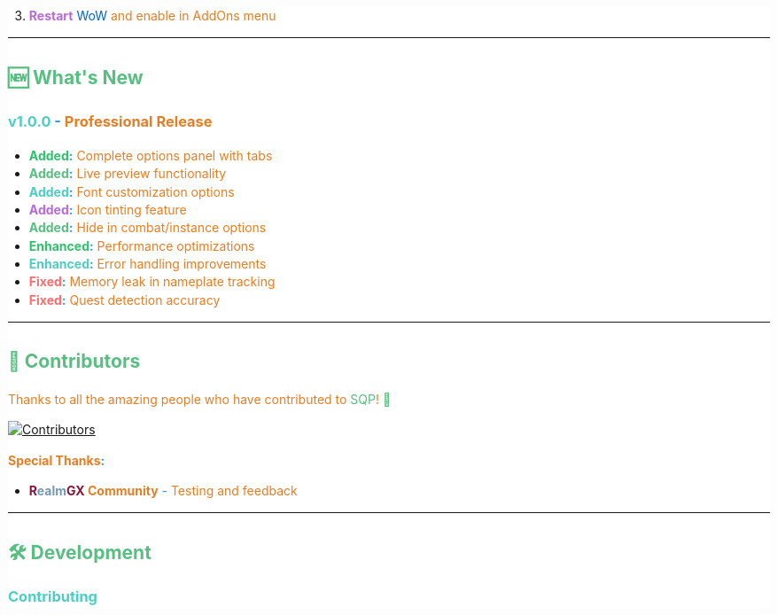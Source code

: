 3. **<span style="color:#b96ad9">Restart</span>** <span style="color:#06c">WoW</span> <span style="color:#e67e23">and enable in AddOns menu</span>

---

## <span style="color:#58be81">🆕 What's New</span>

### <span style="color:#4ecdc4">v1.0.0</span> <span style="color:#3598db">-</span> <span style="color:#e67e23">Professional Release</span>

- **<span style="color:#2dc26b">Added</span><span style="color:#3598db">:</span>** <span style="color:#e67e23">Complete options panel with tabs</span>
- **<span style="color:#58be81">Added</span><span style="color:#3598db">:</span>** <span style="color:#e67e23">Live preview functionality</span>
- **<span style="color:#4ecdc4">Added</span><span style="color:#3598db">:</span>** <span style="color:#e67e23">Font customization options</span>
- **<span style="color:#b96ad9">Added</span><span style="color:#3598db">:</span>** <span style="color:#e67e23">Icon tinting feature</span>
- **<span style="color:#58be81">Added</span><span style="color:#3598db">:</span>** <span style="color:#e67e23">Hide in combat/instance options</span>
- **<span style="color:#2dc26b">Enhanced</span><span style="color:#3598db">:</span>** <span style="color:#e67e23">Performance optimizations</span>
- **<span style="color:#4ecdc4">Enhanced</span><span style="color:#3598db">:</span>** <span style="color:#e67e23">Error handling improvements</span>
- **<span style="color:#ff6b6b">Fixed</span><span style="color:#3598db">:</span>** <span style="color:#e67e23">Memory leak in nameplate tracking</span>
- **<span style="color:#ff6b6b">Fixed</span><span style="color:#3598db">:</span>** <span style="color:#e67e23">Quest detection accuracy</span>

---

## <span style="color:#58be81">🤝 Contributors</span>

<span style="color:#e67e23">Thanks to all the amazing people who have contributed to</span> <span style="color:#58be81">S</span><span style="color:#58be81">Q</span><span style="color:#58be81">P</span><span style="color:#e67e23">!</span> <span style="color:#58be81">🎉</span>

[![Contributors](https://contrib.rocks/image?repo=donniedice/SimpleQuestPlates)](https://github.com/donniedice/SimpleQuestPlates/graphs/contributors)

**<span style="color:#e67e23">Special Thanks</span><span style="color:#3598db">:</span>**

- **<span style="color:#8B1538">R</span><span style="color:#7598b6">ealm</span><span style="color:#8B1538">G</span><span style="color:#8B1538">X</span> <span style="color:#e67e23">Community</span>** <span style="color:#3598db">-</span> <span style="color:#e67e23">Testing and feedback</span>

---

## <span style="color:#58be81">🛠️ Development</span>

### <span style="color:#4ecdc4">Contributing</span>
